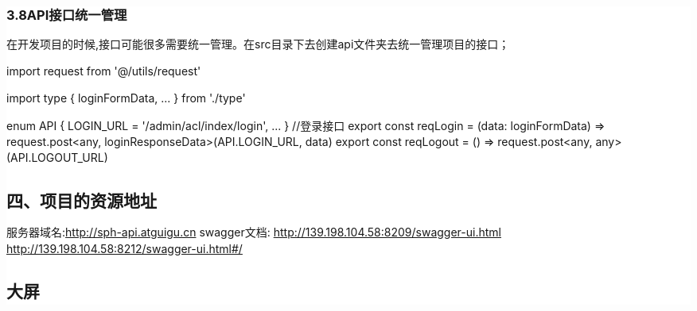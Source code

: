 
### 3.8API接口统一管理

  在开发项目的时候,接口可能很多需要统一管理。在src目录下去创建api文件夹去统一管理项目的接口；

  import request from '@/utils/request'

  import type {
    loginFormData,
    ...
  } from './type'

  enum API {
  LOGIN_URL = '/admin/acl/index/login',
  ...
  }
  //登录接口
  export const reqLogin = (data: loginFormData) =>
  request.post<any, loginResponseData>(API.LOGIN_URL, data)
  export const reqLogout = () => request.post<any, any>(API.LOGOUT_URL)



## 四、项目的资源地址

服务器域名:http://sph-api.atguigu.cn
swagger文档:
http://139.198.104.58:8209/swagger-ui.html
http://139.198.104.58:8212/swagger-ui.html#/




## 大屏


  <style>
        * {
            margin: 0;
            padding: 0;
        }

        /* 外容器只是作为铺不满全屏时的背景 */
        .container {
            width: 100vw;
            height: 100vh;
            background: url(./bg.png) no-repeat;
            background-size: cover;
        }

        .box {
            position: fixed;
            width: 1920px;
            height: 1080px;
            background: red;
            /* transform-origin: left top; */
            left: 50%;
            top: 50%;
        }
    </style>
</head>
